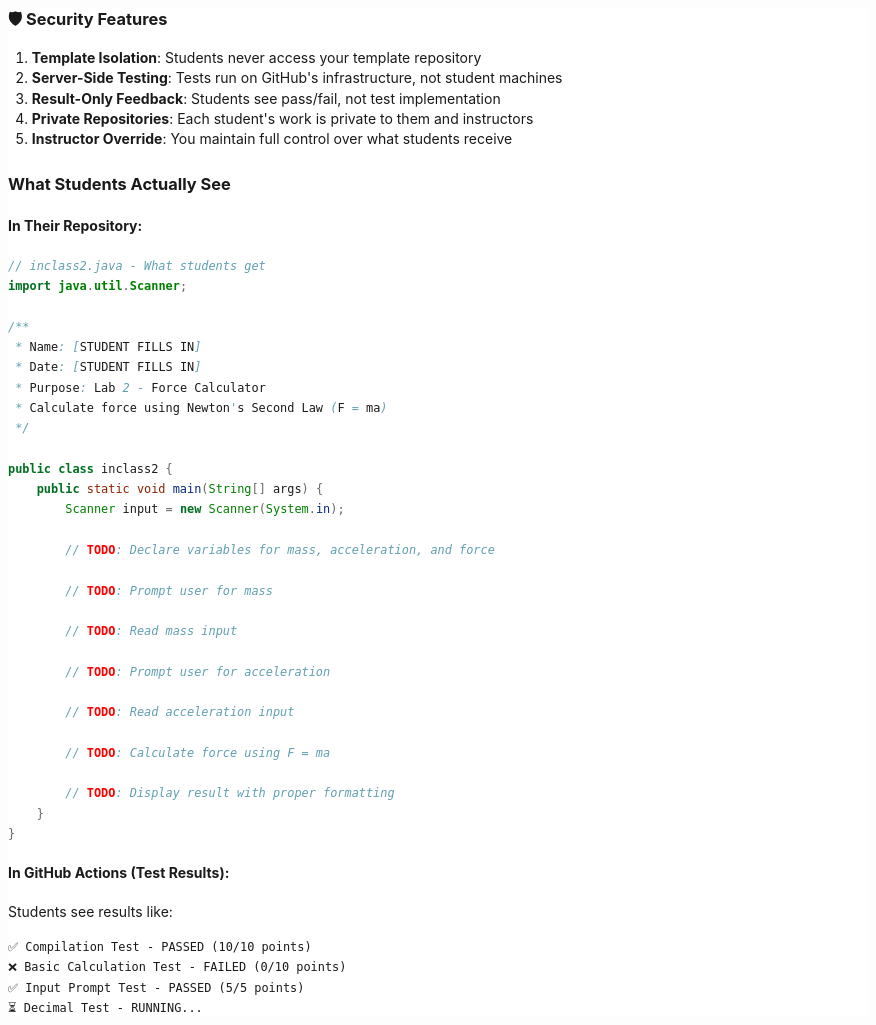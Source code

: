 ### 🛡️ Security Features

1. **Template Isolation**: Students never access your template repository
2. **Server-Side Testing**: Tests run on GitHub's infrastructure, not student machines
3. **Result-Only Feedback**: Students see pass/fail, not test implementation
4. **Private Repositories**: Each student's work is private to them and instructors
5. **Instructor Override**: You maintain full control over what students receive

### What Students Actually See

#### In Their Repository:
```java
// inclass2.java - What students get
import java.util.Scanner;

/**
 * Name: [STUDENT FILLS IN]
 * Date: [STUDENT FILLS IN] 
 * Purpose: Lab 2 - Force Calculator
 * Calculate force using Newton's Second Law (F = ma)
 */

public class inclass2 {
    public static void main(String[] args) {
        Scanner input = new Scanner(System.in);
        
        // TODO: Declare variables for mass, acceleration, and force
        
        // TODO: Prompt user for mass
        
        // TODO: Read mass input
        
        // TODO: Prompt user for acceleration  
        
        // TODO: Read acceleration input
        
        // TODO: Calculate force using F = ma
        
        // TODO: Display result with proper formatting
    }
}
```

#### In GitHub Actions (Test Results):
Students see results like:
```
✅ Compilation Test - PASSED (10/10 points)
❌ Basic Calculation Test - FAILED (0/10 points)
✅ Input Prompt Test - PASSED (5/5 points) 
⏳ Decimal Test - RUNNING...
```
